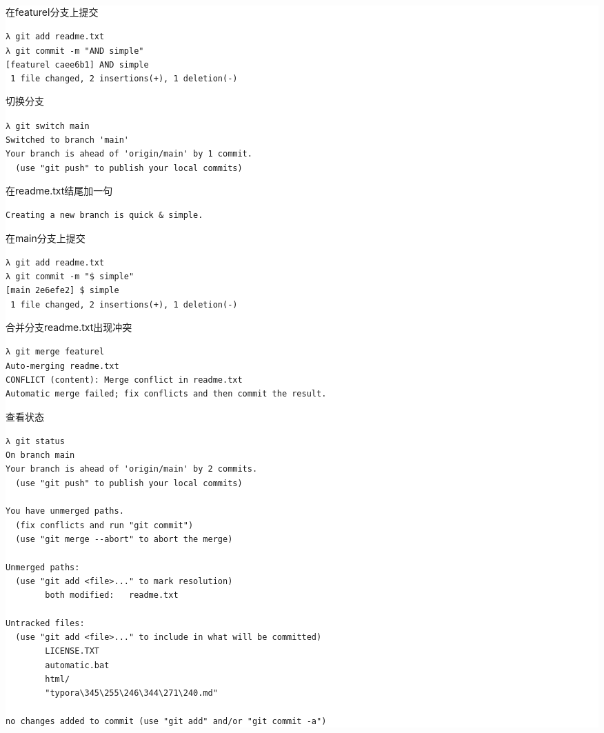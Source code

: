 在featurel分支上提交

```git
λ git add readme.txt
λ git commit -m "AND simple"
[featurel caee6b1] AND simple
 1 file changed, 2 insertions(+), 1 deletion(-)
```

切换分支

```git
λ git switch main
Switched to branch 'main'
Your branch is ahead of 'origin/main' by 1 commit.
  (use "git push" to publish your local commits)
```

在readme.txt结尾加一句

```
Creating a new branch is quick & simple.
```

在main分支上提交

```git
λ git add readme.txt
λ git commit -m "$ simple"
[main 2e6efe2] $ simple
 1 file changed, 2 insertions(+), 1 deletion(-)
```

合并分支readme.txt出现冲突

```git
λ git merge featurel
Auto-merging readme.txt
CONFLICT (content): Merge conflict in readme.txt
Automatic merge failed; fix conflicts and then commit the result.
```

查看状态

```git
λ git status                                                     
On branch main                                                   
Your branch is ahead of 'origin/main' by 2 commits.              
  (use "git push" to publish your local commits)                 
                                                                 
You have unmerged paths.                                         
  (fix conflicts and run "git commit")                           
  (use "git merge --abort" to abort the merge)                   
                                                                 
Unmerged paths:                                                  
  (use "git add <file>..." to mark resolution)                   
        both modified:   readme.txt                              
                                                                 
Untracked files:                                                 
  (use "git add <file>..." to include in what will be committed) 
        LICENSE.TXT                                              
        automatic.bat                                            
        html/                                                    
        "typora\345\255\246\344\271\240.md"                      
                                                                 
no changes added to commit (use "git add" and/or "git commit -a")
```
